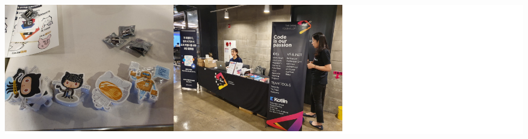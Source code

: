 <img src="../art/organizer/20190907/KakaoTalk_Photo_2019-09-10-19-34-15.jpeg" width="280"><img src="../art/organizer/20190907/KakaoTalk_Photo_2019-09-10-19-34-05.jpeg" width="280">